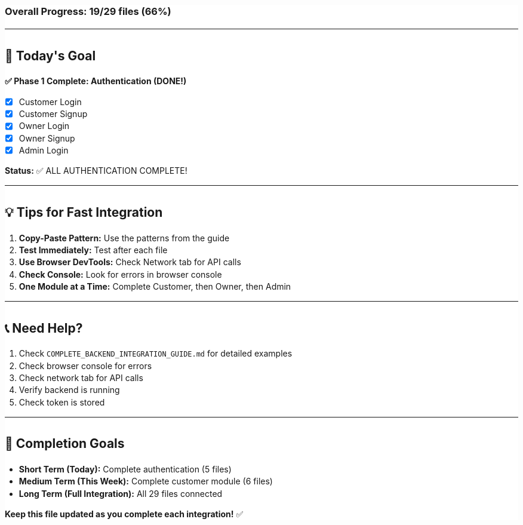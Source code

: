 ### Overall Progress: 19/29 files (66%)

---

## 🎯 Today's Goal

**✅ Phase 1 Complete: Authentication (DONE!)**
- [x] Customer Login
- [x] Customer Signup
- [x] Owner Login
- [x] Owner Signup
- [x] Admin Login

**Status:** ✅ ALL AUTHENTICATION COMPLETE!

---

## 💡 Tips for Fast Integration

1. **Copy-Paste Pattern:** Use the patterns from the guide
2. **Test Immediately:** Test after each file
3. **Use Browser DevTools:** Check Network tab for API calls
4. **Check Console:** Look for errors in browser console
5. **One Module at a Time:** Complete Customer, then Owner, then Admin

---

## 📞 Need Help?

1. Check `COMPLETE_BACKEND_INTEGRATION_GUIDE.md` for detailed examples
2. Check browser console for errors
3. Check network tab for API calls
4. Verify backend is running
5. Check token is stored

---

## 🎉 Completion Goals

- **Short Term (Today):** Complete authentication (5 files)
- **Medium Term (This Week):** Complete customer module (6 files)
- **Long Term (Full Integration):** All 29 files connected

**Keep this file updated as you complete each integration!** ✅
